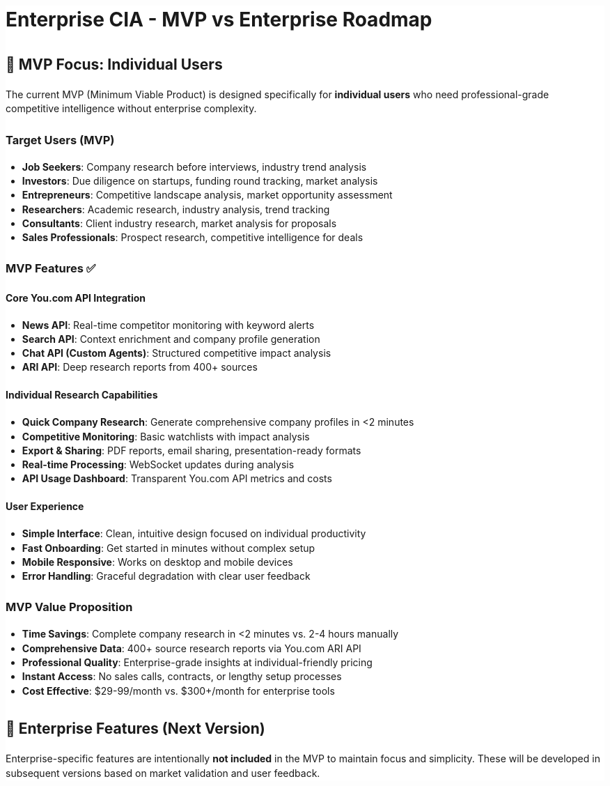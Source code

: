# Enterprise CIA - MVP vs Enterprise Roadmap

## 🎯 MVP Focus: Individual Users

The current MVP (Minimum Viable Product) is designed specifically for **individual users** who need professional-grade competitive intelligence without enterprise complexity.

### Target Users (MVP)

- **Job Seekers**: Company research before interviews, industry trend analysis
- **Investors**: Due diligence on startups, funding round tracking, market analysis
- **Entrepreneurs**: Competitive landscape analysis, market opportunity assessment
- **Researchers**: Academic research, industry analysis, trend tracking
- **Consultants**: Client industry research, market analysis for proposals
- **Sales Professionals**: Prospect research, competitive intelligence for deals

### MVP Features ✅

#### Core You.com API Integration

- **News API**: Real-time competitor monitoring with keyword alerts
- **Search API**: Context enrichment and company profile generation
- **Chat API (Custom Agents)**: Structured competitive impact analysis
- **ARI API**: Deep research reports from 400+ sources

#### Individual Research Capabilities

- **Quick Company Research**: Generate comprehensive company profiles in <2 minutes
- **Competitive Monitoring**: Basic watchlists with impact analysis
- **Export & Sharing**: PDF reports, email sharing, presentation-ready formats
- **Real-time Processing**: WebSocket updates during analysis
- **API Usage Dashboard**: Transparent You.com API metrics and costs

#### User Experience

- **Simple Interface**: Clean, intuitive design focused on individual productivity
- **Fast Onboarding**: Get started in minutes without complex setup
- **Mobile Responsive**: Works on desktop and mobile devices
- **Error Handling**: Graceful degradation with clear user feedback

### MVP Value Proposition

- **Time Savings**: Complete company research in <2 minutes vs. 2-4 hours manually
- **Comprehensive Data**: 400+ source research reports via You.com ARI API
- **Professional Quality**: Enterprise-grade insights at individual-friendly pricing
- **Instant Access**: No sales calls, contracts, or lengthy setup processes
- **Cost Effective**: $29-99/month vs. $300+/month for enterprise tools

## 🏢 Enterprise Features (Next Version)

Enterprise-specific features are intentionally **not included** in the MVP to maintain focus and simplicity. These will be developed in subsequent versions based on market validation and user feedback.
